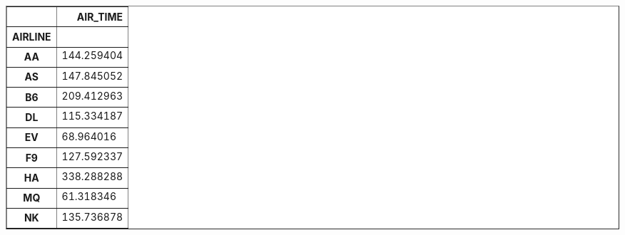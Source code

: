 


<div>
<style scoped>
    .dataframe tbody tr th:only-of-type {
        vertical-align: middle;
    }

    .dataframe tbody tr th {
        vertical-align: top;
    }

    .dataframe thead th {
        text-align: right;
    }
</style>
<table border="1" class="dataframe">
  <thead>
    <tr style="text-align: right;">
      <th></th>
      <th>AIR_TIME</th>
    </tr>
    <tr>
      <th>AIRLINE</th>
      <th></th>
    </tr>
  </thead>
  <tbody>
    <tr>
      <th>AA</th>
      <td>144.259404</td>
    </tr>
    <tr>
      <th>AS</th>
      <td>147.845052</td>
    </tr>
    <tr>
      <th>B6</th>
      <td>209.412963</td>
    </tr>
    <tr>
      <th>DL</th>
      <td>115.334187</td>
    </tr>
    <tr>
      <th>EV</th>
      <td>68.964016</td>
    </tr>
    <tr>
      <th>F9</th>
      <td>127.592337</td>
    </tr>
    <tr>
      <th>HA</th>
      <td>338.288288</td>
    </tr>
    <tr>
      <th>MQ</th>
      <td>61.318346</td>
    </tr>
    <tr>
      <th>NK</th>
      <td>135.736878</td>
    </tr>
    <tr>